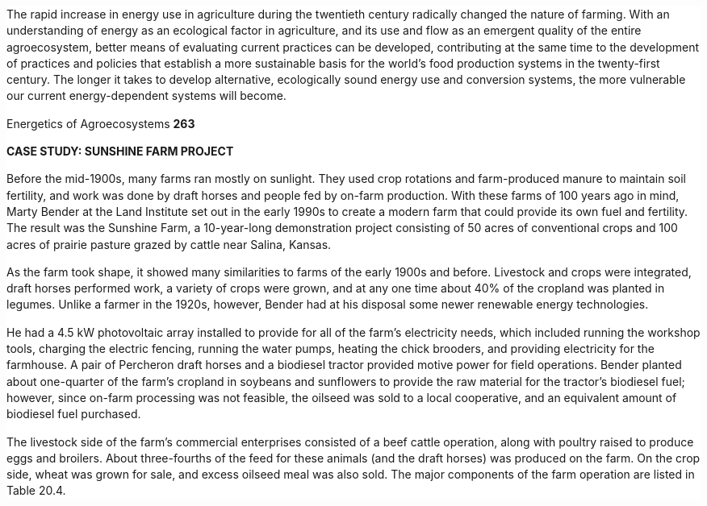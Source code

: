 
The rapid increase in energy use in agriculture during the
twentieth century radically changed the nature of farming.
With an understanding of energy as an ecological factor in
agriculture, and its use and flow as an emergent quality of
the entire agroecosystem, better means of evaluating current
practices can be developed, contributing at the same time
to the development of practices and policies that establish a
more sustainable basis for the world’s food production systems in the twenty-first century. The longer it takes to develop
alternative, ecologically sound energy use and conversion
systems, the more vulnerable our current energy-dependent
systems will become.


Energetics of Agroecosystems **263**


**CASE STUDY: SUNSHINE FARM PROJECT**

Before the mid-1900s, many farms ran mostly on sunlight. They used crop rotations and farm-produced manure to maintain soil fertility, and work was done by draft horses and people fed by on-farm production. With these farms of 100 years
ago in mind, Marty Bender at the Land Institute set out in the early 1990s to create a modern farm that could provide its
own fuel and fertility. The result was the Sunshine Farm, a 10-year-long demonstration project consisting of 50 acres of
conventional crops and 100 acres of prairie pasture grazed by cattle near Salina, Kansas.

As the farm took shape, it showed many similarities to farms of the early 1900s and before. Livestock and crops were
integrated, draft horses performed work, a variety of crops were grown, and at any one time about 40% of the cropland
was planted in legumes. Unlike a farmer in the 1920s, however, Bender had at his disposal some newer renewable energy
technologies.

He had a 4.5 kW photovoltaic array installed to provide for all of the farm’s electricity needs, which included running
the workshop tools, charging the electric fencing, running the water pumps, heating the chick brooders, and providing
electricity for the farmhouse. A pair of Percheron draft horses and a biodiesel tractor provided motive power for field
operations. Bender planted about one-quarter of the farm’s cropland in soybeans and sunflowers to provide the raw material for the tractor’s biodiesel fuel; however, since on-farm processing was not feasible, the oilseed was sold to a local
cooperative, and an equivalent amount of biodiesel fuel purchased.

The livestock side of the farm’s commercial enterprises consisted of a beef cattle operation, along with poultry raised
to produce eggs and broilers. About three-fourths of the feed for these animals (and the draft horses) was produced on
the farm. On the crop side, wheat was grown for sale, and excess oilseed meal was also sold. The major components of
the farm operation are listed in Table 20.4.
